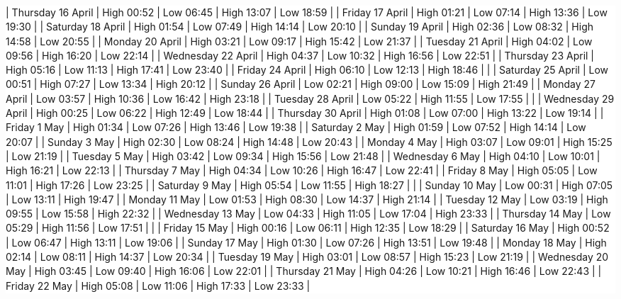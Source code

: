 | Thursday 16 April | High 00:52 | Low 06:45 | High 13:07 | Low 18:59 | 
| Friday 17 April | High 01:21 | Low 07:14 | High 13:36 | Low 19:30 | 
| Saturday 18 April | High 01:54 | Low 07:49 | High 14:14 | Low 20:10 | 
| Sunday 19 April | High 02:36 | Low 08:32 | High 14:58 | Low 20:55 | 
| Monday 20 April | High 03:21 | Low 09:17 | High 15:42 | Low 21:37 | 
| Tuesday 21 April | High 04:02 | Low 09:56 | High 16:20 | Low 22:14 | 
| Wednesday 22 April | High 04:37 | Low 10:32 | High 16:56 | Low 22:51 | 
| Thursday 23 April | High 05:16 | Low 11:13 | High 17:41 | Low 23:40 | 
| Friday 24 April | High 06:10 | Low 12:13 | High 18:46 |  | 
| Saturday 25 April | Low 00:51 | High 07:27 | Low 13:34 | High 20:12 | 
| Sunday 26 April | Low 02:21 | High 09:00 | Low 15:09 | High 21:49 | 
| Monday 27 April | Low 03:57 | High 10:36 | Low 16:42 | High 23:18 | 
| Tuesday 28 April | Low 05:22 | High 11:55 | Low 17:55 |  | 
| Wednesday 29 April | High 00:25 | Low 06:22 | High 12:49 | Low 18:44 | 
| Thursday 30 April | High 01:08 | Low 07:00 | High 13:22 | Low 19:14 | 
| Friday 1 May | High 01:34 | Low 07:26 | High 13:46 | Low 19:38 | 
| Saturday 2 May | High 01:59 | Low 07:52 | High 14:14 | Low 20:07 | 
| Sunday 3 May | High 02:30 | Low 08:24 | High 14:48 | Low 20:43 | 
| Monday 4 May | High 03:07 | Low 09:01 | High 15:25 | Low 21:19 | 
| Tuesday 5 May | High 03:42 | Low 09:34 | High 15:56 | Low 21:48 | 
| Wednesday 6 May | High 04:10 | Low 10:01 | High 16:21 | Low 22:13 | 
| Thursday 7 May | High 04:34 | Low 10:26 | High 16:47 | Low 22:41 | 
| Friday 8 May | High 05:05 | Low 11:01 | High 17:26 | Low 23:25 | 
| Saturday 9 May | High 05:54 | Low 11:55 | High 18:27 |  | 
| Sunday 10 May | Low 00:31 | High 07:05 | Low 13:11 | High 19:47 | 
| Monday 11 May | Low 01:53 | High 08:30 | Low 14:37 | High 21:14 | 
| Tuesday 12 May | Low 03:19 | High 09:55 | Low 15:58 | High 22:32 | 
| Wednesday 13 May | Low 04:33 | High 11:05 | Low 17:04 | High 23:33 | 
| Thursday 14 May | Low 05:29 | High 11:56 | Low 17:51 |  | 
| Friday 15 May | High 00:16 | Low 06:11 | High 12:35 | Low 18:29 | 
| Saturday 16 May | High 00:52 | Low 06:47 | High 13:11 | Low 19:06 | 
| Sunday 17 May | High 01:30 | Low 07:26 | High 13:51 | Low 19:48 | 
| Monday 18 May | High 02:14 | Low 08:11 | High 14:37 | Low 20:34 | 
| Tuesday 19 May | High 03:01 | Low 08:57 | High 15:23 | Low 21:19 | 
| Wednesday 20 May | High 03:45 | Low 09:40 | High 16:06 | Low 22:01 | 
| Thursday 21 May | High 04:26 | Low 10:21 | High 16:46 | Low 22:43 | 
| Friday 22 May | High 05:08 | Low 11:06 | High 17:33 | Low 23:33 | 